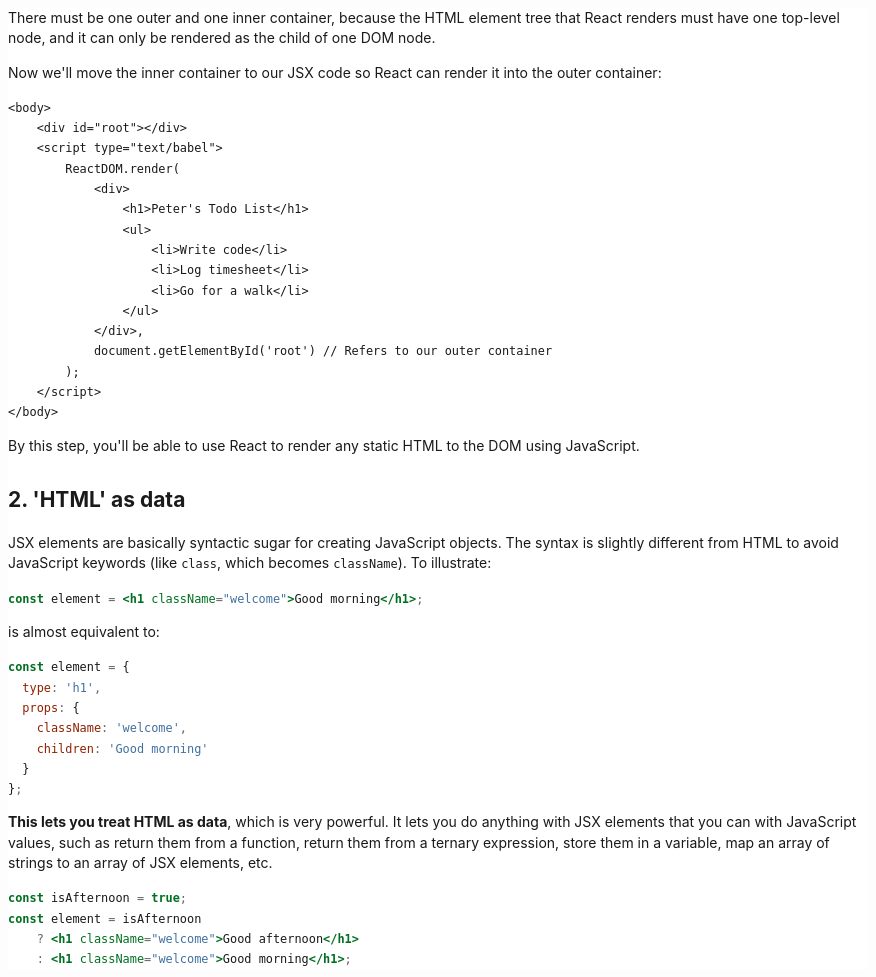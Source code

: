 There must be one outer and one inner container, because the HTML element tree that React renders must have one top-level node, and it can only be rendered as the child of one DOM node.

Now we'll move the inner container to our JSX code so React can render it into the outer container:

```html{5-12}
<body>
    <div id="root"></div>
    <script type="text/babel">
        ReactDOM.render(
            <div>
                <h1>Peter's Todo List</h1>
                <ul>
                    <li>Write code</li>
                    <li>Log timesheet</li>
                    <li>Go for a walk</li>
                </ul>
            </div>,
            document.getElementById('root') // Refers to our outer container
        );
    </script>
</body>
```

By this step, you'll be able to use React to render any static HTML to the DOM using JavaScript.

## 2. 'HTML' as data

JSX elements are basically syntactic sugar for creating JavaScript objects. The syntax is slightly different from HTML to avoid JavaScript keywords (like `class`, which becomes `className`). To illustrate:

```jsx
const element = <h1 className="welcome">Good morning</h1>;
```

is almost equivalent to:

```js
const element = {
  type: 'h1',
  props: {
    className: 'welcome',
    children: 'Good morning'
  }
};
```

**This lets you treat HTML as data**, which is very powerful. It lets you do anything with JSX elements that you can with JavaScript values, such as return them from a function, return them from a ternary expression, store them in a variable, map an array of strings to an array of JSX elements, etc. 

```jsx
const isAfternoon = true;
const element = isAfternoon 
    ? <h1 className="welcome">Good afternoon</h1> 
    : <h1 className="welcome">Good morning</h1>;
```
